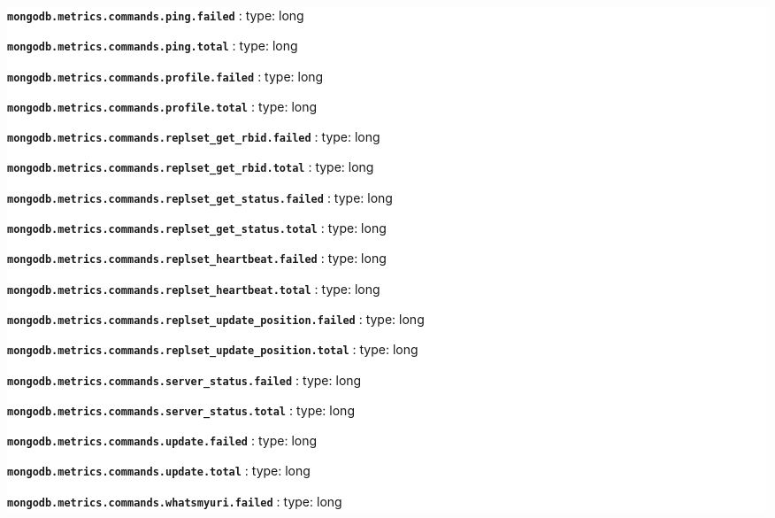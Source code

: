 
**`mongodb.metrics.commands.ping.failed`**
:   type: long


**`mongodb.metrics.commands.ping.total`**
:   type: long


**`mongodb.metrics.commands.profile.failed`**
:   type: long


**`mongodb.metrics.commands.profile.total`**
:   type: long


**`mongodb.metrics.commands.replset_get_rbid.failed`**
:   type: long


**`mongodb.metrics.commands.replset_get_rbid.total`**
:   type: long


**`mongodb.metrics.commands.replset_get_status.failed`**
:   type: long


**`mongodb.metrics.commands.replset_get_status.total`**
:   type: long


**`mongodb.metrics.commands.replset_heartbeat.failed`**
:   type: long


**`mongodb.metrics.commands.replset_heartbeat.total`**
:   type: long


**`mongodb.metrics.commands.replset_update_position.failed`**
:   type: long


**`mongodb.metrics.commands.replset_update_position.total`**
:   type: long


**`mongodb.metrics.commands.server_status.failed`**
:   type: long


**`mongodb.metrics.commands.server_status.total`**
:   type: long


**`mongodb.metrics.commands.update.failed`**
:   type: long


**`mongodb.metrics.commands.update.total`**
:   type: long


**`mongodb.metrics.commands.whatsmyuri.failed`**
:   type: long
